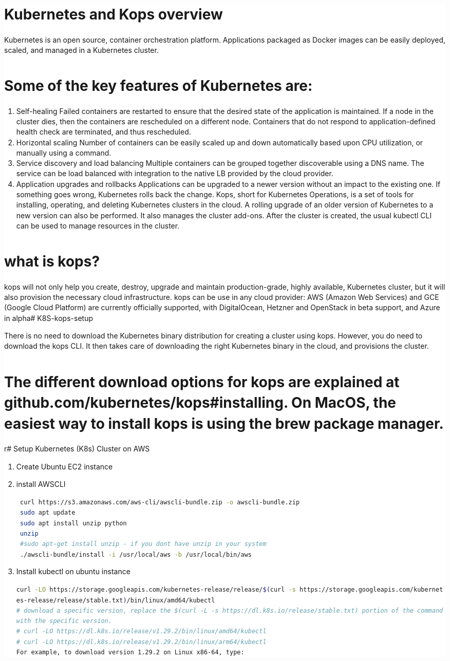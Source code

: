 # Kubernetes and Kops overview
Kubernetes is an open source, container orchestration platform. Applications packaged as Docker images can be easily deployed, scaled, and managed in a Kubernetes cluster. 
# Some of the key features of Kubernetes are:

1. Self-healing
Failed containers are restarted to ensure that the desired state of the application is maintained. If a node in the cluster dies, then the containers are rescheduled on a different node. Containers that do not respond to application-defined health check are terminated, and thus rescheduled.
2. Horizontal scaling
Number of containers can be easily scaled up and down automatically based upon CPU utilization, or manually using a command.
3. Service discovery and load balancing
Multiple containers can be grouped together discoverable using a DNS name. The service can be load balanced with integration to the native LB provided by the cloud provider.
4. Application upgrades and rollbacks
Applications can be upgraded to a newer version without an impact to the existing one. If something goes wrong, Kubernetes rolls back the change.
Kops, short for Kubernetes Operations, is a set of tools for installing, operating, and deleting Kubernetes clusters in the cloud. A rolling upgrade of an older version of Kubernetes to a new version can also be performed. It also manages the cluster add-ons. After the cluster is created, the usual kubectl CLI can be used to manage resources in the cluster.

# what is kops?

kops will not only help you create, destroy, upgrade and maintain production-grade, highly available, Kubernetes cluster, but it will also provision the necessary cloud infrastructure. kops can be use in any cloud provider: AWS (Amazon Web Services) and GCE (Google Cloud Platform) are currently officially supported, with DigitalOcean, Hetzner and OpenStack in beta support, and Azure in alpha# K8S-kops-setup

There is no need to download the Kubernetes binary distribution for creating a cluster using kops. However, you do need to download the kops CLI. It then takes care of downloading the right Kubernetes binary in the cloud, and provisions the cluster.

# The different download options for kops are explained at github.com/kubernetes/kops#installing. On MacOS, the easiest way to install kops is using the brew package manager.
r# Setup Kubernetes (K8s) Cluster on AWS


1. Create Ubuntu EC2 instance
1. install AWSCLI
   ```sh
    curl https://s3.amazonaws.com/aws-cli/awscli-bundle.zip -o awscli-bundle.zip
    sudo apt update
    sudo apt install unzip python
    unzip 
    #sudo apt-get install unzip - if you dont have unzip in your system
    ./awscli-bundle/install -i /usr/local/aws -b /usr/local/bin/aws
    ```

1. Install kubectl on ubuntu instance
   ```sh
   curl -LO https://storage.googleapis.com/kubernetes-release/release/$(curl -s https://storage.googleapis.com/kubernetes-release/release/stable.txt)/bin/linux/amd64/kubectl
   # download a specific version, replace the $(curl -L -s https://dl.k8s.io/release/stable.txt) portion of the command with the specific version.
   # curl -LO https://dl.k8s.io/release/v1.29.2/bin/linux/amd64/kubectl
   # curl -LO https://dl.k8s.io/release/v1.29.2/bin/linux/arm64/kubectl
   For example, to download version 1.29.2 on Linux x86-64, type:
   ```